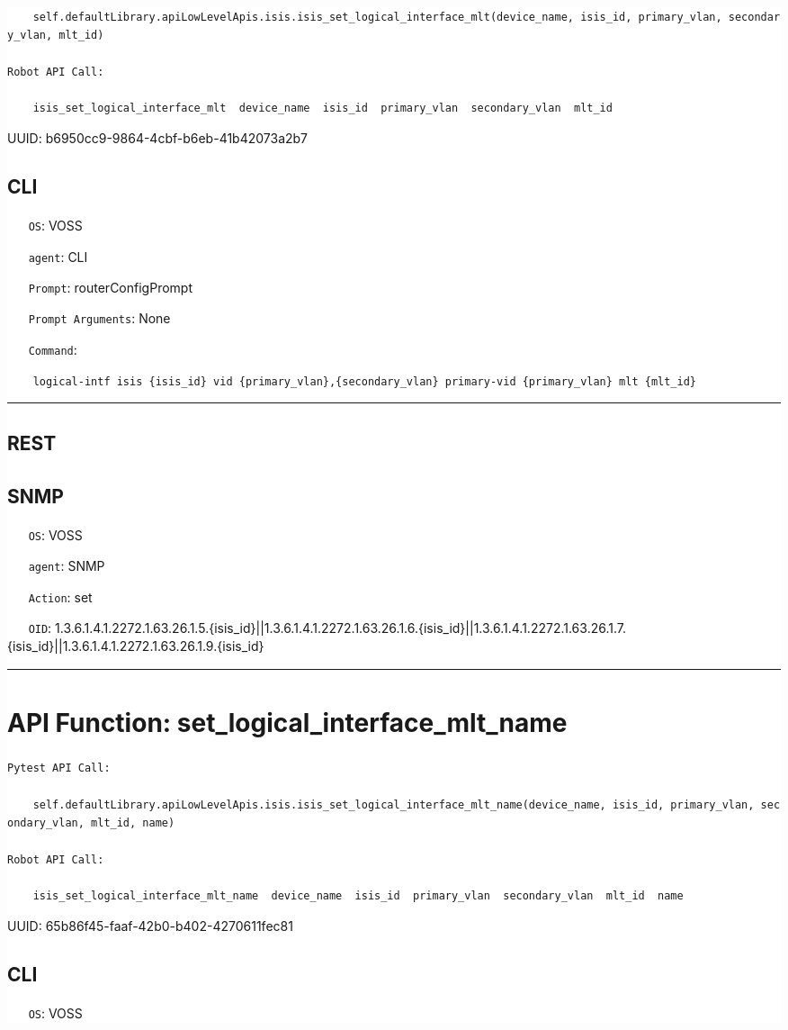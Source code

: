 		self.defaultLibrary.apiLowLevelApis.isis.isis_set_logical_interface_mlt(device_name, isis_id, primary_vlan, secondary_vlan, mlt_id)

	Robot API Call: 

		isis_set_logical_interface_mlt  device_name  isis_id  primary_vlan  secondary_vlan  mlt_id

UUID: b6950cc9-9864-4cbf-b6eb-41b42073a2b7
## CLI
&nbsp;&nbsp;&nbsp;&nbsp;&nbsp;&nbsp;`OS`: VOSS

&nbsp;&nbsp;&nbsp;&nbsp;&nbsp;&nbsp;`agent`: CLI

&nbsp;&nbsp;&nbsp;&nbsp;&nbsp;&nbsp;`Prompt`: routerConfigPrompt

&nbsp;&nbsp;&nbsp;&nbsp;&nbsp;&nbsp;`Prompt Arguments`: None

&nbsp;&nbsp;&nbsp;&nbsp;&nbsp;&nbsp;`Command`:

		logical-intf isis {isis_id} vid {primary_vlan},{secondary_vlan} primary-vid {primary_vlan} mlt {mlt_id}

----------------------------------------------


## REST
## SNMP
&nbsp;&nbsp;&nbsp;&nbsp;&nbsp;&nbsp;`OS`: VOSS

&nbsp;&nbsp;&nbsp;&nbsp;&nbsp;&nbsp;`agent`: SNMP

&nbsp;&nbsp;&nbsp;&nbsp;&nbsp;&nbsp;`Action`: set

&nbsp;&nbsp;&nbsp;&nbsp;&nbsp;&nbsp;`OID`: 1.3.6.1.4.1.2272.1.63.26.1.5.{isis_id}||1.3.6.1.4.1.2272.1.63.26.1.6.{isis_id}||1.3.6.1.4.1.2272.1.63.26.1.7.{isis_id}||1.3.6.1.4.1.2272.1.63.26.1.9.{isis_id}

----------------------------------------------


# API Function: set_logical_interface_mlt_name
	Pytest API Call: 

		self.defaultLibrary.apiLowLevelApis.isis.isis_set_logical_interface_mlt_name(device_name, isis_id, primary_vlan, secondary_vlan, mlt_id, name)

	Robot API Call: 

		isis_set_logical_interface_mlt_name  device_name  isis_id  primary_vlan  secondary_vlan  mlt_id  name

UUID: 65b86f45-faaf-42b0-b402-4270611fec81
## CLI
&nbsp;&nbsp;&nbsp;&nbsp;&nbsp;&nbsp;`OS`: VOSS
